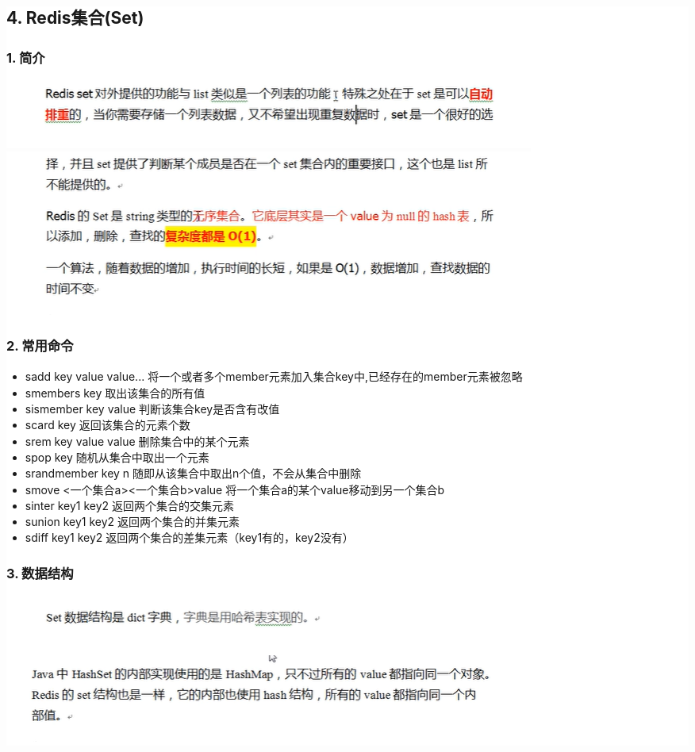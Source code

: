 



## 4. Redis集合(Set)

### 1. 简介

![image-20221014112410721](Redis6.assets/image-20221014112410721.png)

![image-20221014112423876](Redis6.assets/image-20221014112423876.png)



### 2. 常用命令

- sadd key value value... 将一个或者多个member元素加入集合key中,已经存在的member元素被忽略
- smembers key 取出该集合的所有值
- sismember key value 判断该集合key是否含有改值
- scard key 返回该集合的元素个数
- srem key value value 删除集合中的某个元素
- spop key 随机从集合中取出一个元素
- srandmember key n 随即从该集合中取出n个值，不会从集合中删除
- smove <一个集合a><一个集合b>value 将一个集合a的某个value移动到另一个集合b
- sinter key1 key2 返回两个集合的交集元素
- sunion key1 key2 返回两个集合的并集元素
- sdiff key1 key2 返回两个集合的差集元素（key1有的，key2没有）



### 3. 数据结构

![image-20221014112752059](Redis6.assets/image-20221014112752059.png)

![image-20221014112708036](Redis6.assets/image-20221014112708036.png)
